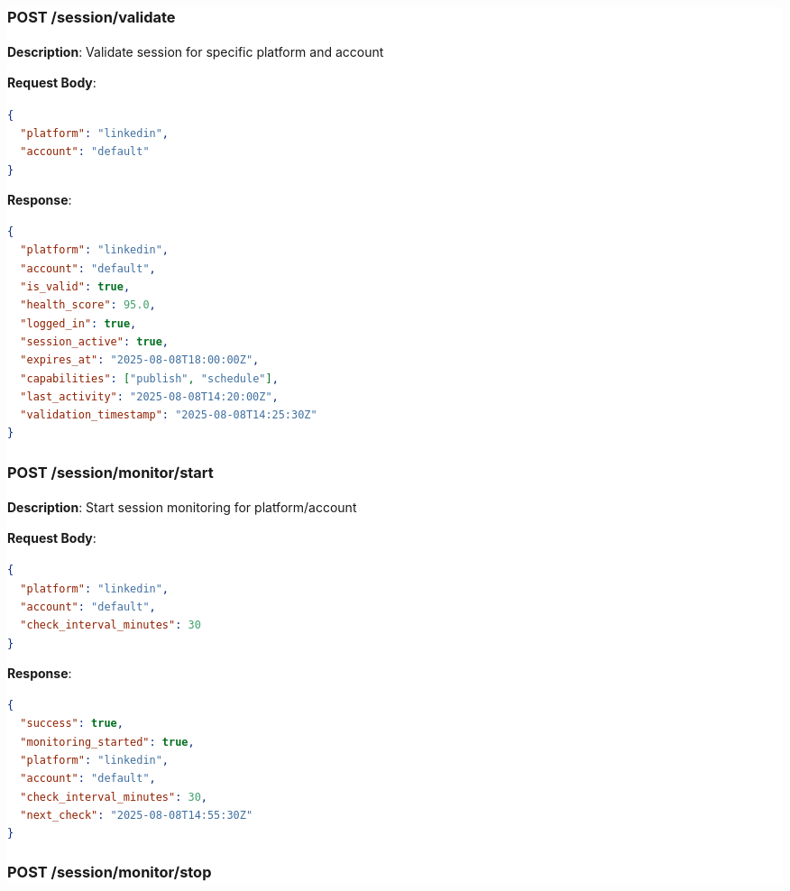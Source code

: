 ### POST /session/validate

**Description**: Validate session for specific platform and account

**Request Body**:
```json
{
  "platform": "linkedin",
  "account": "default"
}
```

**Response**:
```json
{
  "platform": "linkedin",
  "account": "default",
  "is_valid": true,
  "health_score": 95.0,
  "logged_in": true,
  "session_active": true,
  "expires_at": "2025-08-08T18:00:00Z",
  "capabilities": ["publish", "schedule"],
  "last_activity": "2025-08-08T14:20:00Z",
  "validation_timestamp": "2025-08-08T14:25:30Z"
}
```

### POST /session/monitor/start

**Description**: Start session monitoring for platform/account

**Request Body**:
```json
{
  "platform": "linkedin",
  "account": "default",
  "check_interval_minutes": 30
}
```

**Response**:
```json
{
  "success": true,
  "monitoring_started": true,
  "platform": "linkedin",
  "account": "default",
  "check_interval_minutes": 30,
  "next_check": "2025-08-08T14:55:30Z"
}
```

### POST /session/monitor/stop

